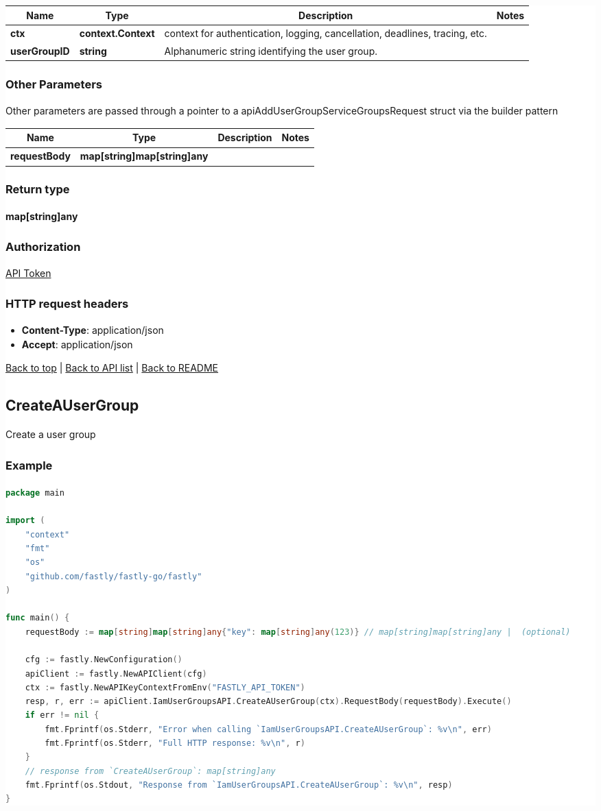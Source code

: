 
Name | Type | Description  | Notes
------------- | ------------- | ------------- | -------------
**ctx** | **context.Context** | context for authentication, logging, cancellation, deadlines, tracing, etc.
**userGroupID** | **string** | Alphanumeric string identifying the user group. | 

### Other Parameters

Other parameters are passed through a pointer to a apiAddUserGroupServiceGroupsRequest struct via the builder pattern


Name | Type | Description  | Notes
------------- | ------------- | ------------- | -------------
 **requestBody** | **map[string]map[string]any** |  | 

### Return type

**map[string]any**

### Authorization

[API Token](https://developer.fastly.com/reference/api/#authentication)

### HTTP request headers

- **Content-Type**: application/json
- **Accept**: application/json

[Back to top](#) | [Back to API list](../README.md#documentation-for-api-endpoints) | [Back to README](../README.md)


## CreateAUserGroup

Create a user group



### Example

```go
package main

import (
    "context"
    "fmt"
    "os"
    "github.com/fastly/fastly-go/fastly"
)

func main() {
    requestBody := map[string]map[string]any{"key": map[string]any(123)} // map[string]map[string]any |  (optional)

    cfg := fastly.NewConfiguration()
    apiClient := fastly.NewAPIClient(cfg)
    ctx := fastly.NewAPIKeyContextFromEnv("FASTLY_API_TOKEN")
    resp, r, err := apiClient.IamUserGroupsAPI.CreateAUserGroup(ctx).RequestBody(requestBody).Execute()
    if err != nil {
        fmt.Fprintf(os.Stderr, "Error when calling `IamUserGroupsAPI.CreateAUserGroup`: %v\n", err)
        fmt.Fprintf(os.Stderr, "Full HTTP response: %v\n", r)
    }
    // response from `CreateAUserGroup`: map[string]any
    fmt.Fprintf(os.Stdout, "Response from `IamUserGroupsAPI.CreateAUserGroup`: %v\n", resp)
}
```